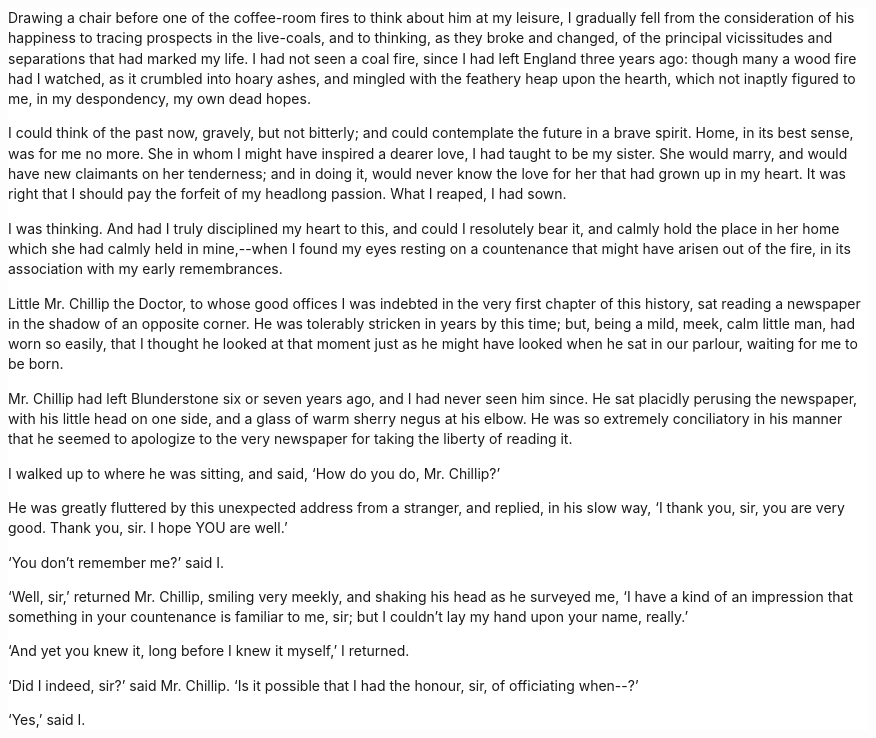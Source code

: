 Drawing a chair before one of the coffee-room fires to think about him
at my leisure, I gradually fell from the consideration of his happiness
to tracing prospects in the live-coals, and to thinking, as they broke
and changed, of the principal vicissitudes and separations that had
marked my life. I had not seen a coal fire, since I had left England
three years ago: though many a wood fire had I watched, as it crumbled
into hoary ashes, and mingled with the feathery heap upon the hearth,
which not inaptly figured to me, in my despondency, my own dead hopes.

I could think of the past now, gravely, but not bitterly; and could
contemplate the future in a brave spirit. Home, in its best sense, was
for me no more. She in whom I might have inspired a dearer love, I had
taught to be my sister. She would marry, and would have new claimants on
her tenderness; and in doing it, would never know the love for her that
had grown up in my heart. It was right that I should pay the forfeit of
my headlong passion. What I reaped, I had sown.

I was thinking. And had I truly disciplined my heart to this, and could
I resolutely bear it, and calmly hold the place in her home which she
had calmly held in mine,--when I found my eyes resting on a countenance
that might have arisen out of the fire, in its association with my early
remembrances.

Little Mr. Chillip the Doctor, to whose good offices I was indebted in
the very first chapter of this history, sat reading a newspaper in the
shadow of an opposite corner. He was tolerably stricken in years by this
time; but, being a mild, meek, calm little man, had worn so easily, that
I thought he looked at that moment just as he might have looked when he
sat in our parlour, waiting for me to be born.

Mr. Chillip had left Blunderstone six or seven years ago, and I had
never seen him since. He sat placidly perusing the newspaper, with his
little head on one side, and a glass of warm sherry negus at his
elbow. He was so extremely conciliatory in his manner that he seemed to
apologize to the very newspaper for taking the liberty of reading it.

I walked up to where he was sitting, and said, ‘How do you do, Mr.
Chillip?’

He was greatly fluttered by this unexpected address from a stranger, and
replied, in his slow way, ‘I thank you, sir, you are very good. Thank
you, sir. I hope YOU are well.’

‘You don’t remember me?’ said I.

‘Well, sir,’ returned Mr. Chillip, smiling very meekly, and shaking his
head as he surveyed me, ‘I have a kind of an impression that something
in your countenance is familiar to me, sir; but I couldn’t lay my hand
upon your name, really.’

‘And yet you knew it, long before I knew it myself,’ I returned.

‘Did I indeed, sir?’ said Mr. Chillip. ‘Is it possible that I had the
honour, sir, of officiating when--?’

‘Yes,’ said I.
